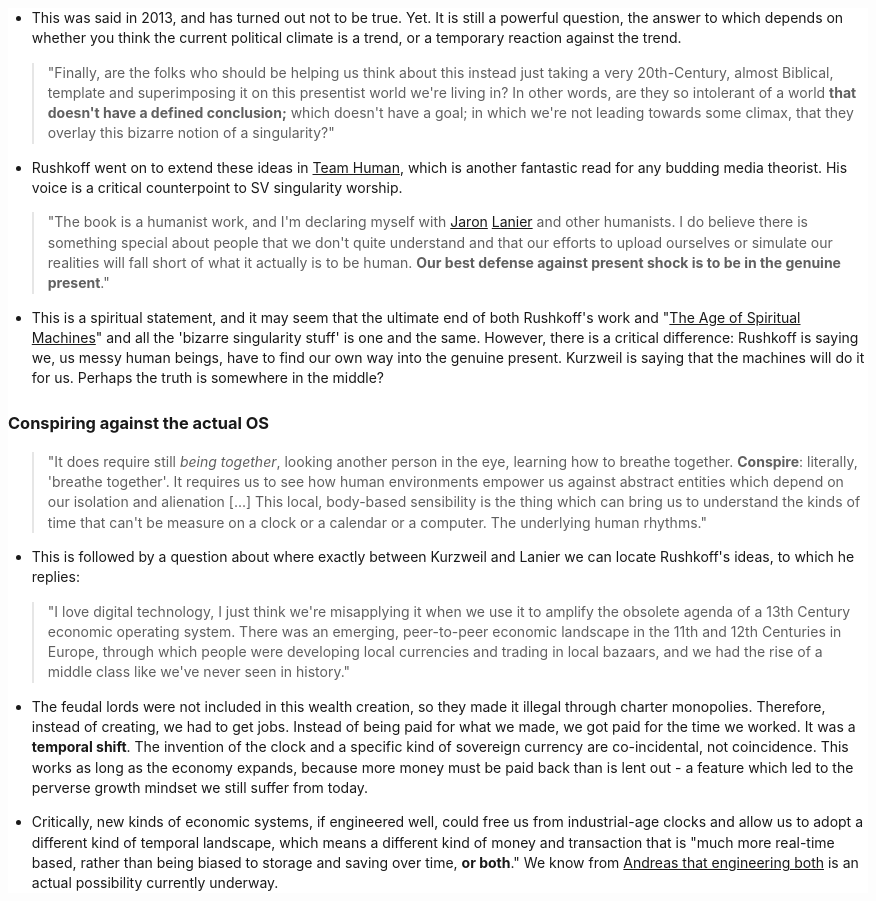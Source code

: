 - This was said in 2013, and has turned out not to be true. Yet. It is still a powerful question, the answer to which depends on whether you think the current political climate is a trend, or a temporary reaction against the trend.

> "Finally, are the folks who should be helping us think about this instead just taking a very 20th-Century, almost Biblical, template and superimposing it on this presentist world we're living in? In other words, are they so intolerant of a world **that doesn't have a defined conclusion;** which doesn't have a goal; in which we're not leading towards some climax, that they overlay this bizarre notion of a singularity?"

- Rushkoff went on to extend these ideas in [Team Human](https://rushkoff.com/books/team-human-book/), which is another fantastic read for any budding media theorist. His voice is a critical counterpoint to SV singularity worship.

> "The book is a humanist work, and I'm declaring myself with [Jaron](http://www.jaronlanier.com/agentalien.html) [Lanier](https://www.youtube.com/watch?v=IwbGumZ-FYg) and other humanists. I do believe there is something special about people that we don't quite understand and that our efforts to upload ourselves or simulate our realities will fall short of what it actually is to be human. **Our best defense against present shock is to be in the genuine present**."

- This is a spiritual statement, and it may seem that the ultimate end of both Rushkoff's work and "[The Age of Spiritual Machines](https://www.goodreads.com/book/show/83533.The_Age_of_Spiritual_Machines)" and all the 'bizarre singularity stuff' is one and the same. However, there is a critical difference: Rushkoff is saying we, us messy human beings, have to find our own way into the genuine present. Kurzweil is saying that the machines will do it for us. Perhaps the truth is somewhere in the middle?

### Conspiring against the actual OS

> "It does require still *being together*, looking another person in the eye, learning how to breathe together. **Conspire**: literally, 'breathe together'. It requires us to see how human environments empower us against abstract entities which depend on our isolation and alienation [...] This local, body-based sensibility is the thing which can bring us to understand the kinds of time that can't be measure on a clock or a calendar or a computer. The underlying human rhythms."

- This is followed by a question about where exactly between Kurzweil and Lanier we can locate Rushkoff's ideas, to which he replies:

> "I love digital technology, I just think we're misapplying it when we use it to amplify the obsolete agenda of a 13th Century economic operating system. There was an emerging, peer-to-peer economic landscape in the 11th and 12th Centuries in Europe, through which people were developing local currencies and trading in local bazaars, and we had the rise of a middle class like we've never seen in history."

- The feudal lords were not included in this wealth creation, so they made it illegal through charter monopolies. Therefore, instead of creating, we had to get jobs. Instead of being paid for what we made, we got paid for the time we worked. It was a **temporal shift**. The invention of the clock and a specific kind of sovereign currency are co-incidental, not coincidence. This works as long as the economy expands, because more money must be paid back than is lent out - a feature which led to the perverse growth mindset we still suffer from today.

- Critically, new kinds of economic systems, if engineered well, could free us from industrial-age clocks and allow us to adopt a different kind of temporal landscape, which means a different kind of money and transaction that is "much more real-time based, rather than being biased to storage and saving over time, **or both**." We know from [Andreas that engineering both](../../module-2/engineering) is an actual possibility currently underway.
